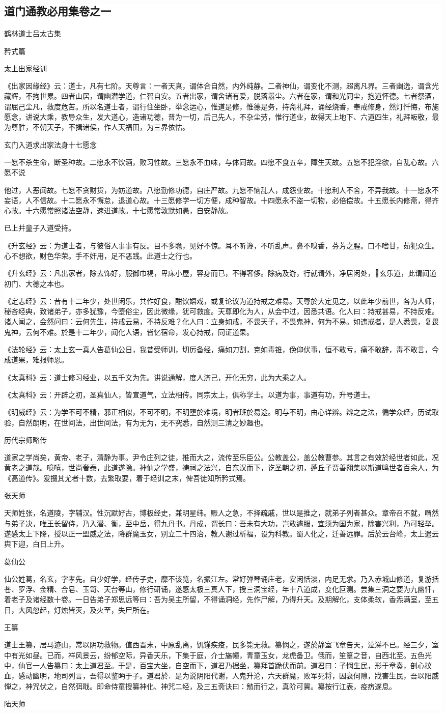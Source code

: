 ## 道门通教必用集卷之一

鹤林道士吕太古集  

矜式篇  

太上出家经训  

《出家因缘经》云：道士，凡有七阶。天尊言：一者天真，谓体合自然，内外纯静。二者神仙，谓变化不测，超离凡界。三者幽逸，谓含光藏辉，不拘世累。四者山居，谓幽潜学道，仁智自安。五者出家，谓舍诸有爱，脱落嚣尘。六者在家，谓和光同尘，抱道怀德。七者祭酒，谓屈己尘凡，救度危苦。所以名道士者，谓行住坐卧，举念运心，惟道是修，惟德是务，持斋礼拜，诵经烧香，奉戒修身，然灯忏悔，布施愿念，讲说大乘，教导众生，发大道心，造诸功德，普为一切，后己先人，不杂尘劳，惟行道业，故得天上地下、六道四生，礼拜皈敬，最为尊胜，不朝天子，不揖诸侯，作人天福田，为三界依怙。  

玄门入道求出家法身十七愿念  

一愿不杀生命，断圣种故。二愿永不饮酒，败习性故。三愿永不血味，与体同故。四愿不食五辛，障生天故。五愿不犯淫欲，自乱心故。六愿不说  

他过，人恶闻故。七愿不贪财货，为妨道故。八愿勤修功德，自庄严故。九愿不恼乱人，成怨业故。十愿利人不舍，不异我故。十一愿永不妄语，人不信故。十二愿永不懈怠，退道心故。十三愿修学一切方便，成种智故。十四愿永不盗一切物，必倍偿故。十五愿长内修斋，得齐心故。十六愿常照诸法空静，速进道故。十七愿常敦默如愚，自安静故。  

已上并童子入道受持。  

《升玄经》云：为道士者，与彼俗人事事有反。目不多瞻，见好不惊。耳不听谗，不听乱声。鼻不嗅香，芬芳之腥。口不嗜甘，茹犯众生。心不想欲，财色华荣。手不奸用，足不恶践。此道士之行也。  

《升玄经》云：凡出家者，除去饰好，服御巾褐，卑床小屋，容身而已，不得奢侈。除病及游，行就请外，净居闲处，玄乐道，此谓闻道初门、大德之本也。  

《定志经》云：昔有十二年少，处世闲乐，共作好食，酣饮嬉戏，或复论议为道持戒之难易。天尊於大定见之，以此年少前世，各为人师，秘吝经典，致诸弟子，亦多犹豫，今堕俗尘，因此微缘，犹可救度。天尊即化为人，从会中过，因悉共语。化人曰：持戒甚易，不持反难。诸人闻之，会然问曰：云何先生，持戒云易，不持反难？化人曰：立身如戒，不畏天子，不畏鬼神，何为不易。如违戒者，是人悉畏，复畏鬼神，云何不难。於是十二年少，闻化人语，皆忆宿命，发心持戒，同证道果。  

《法轮经》云：太上玄一真人告葛仙公日，我昔受师训，切厉备经，痛如刀割，克如毒锥，俛仰伏事，恒不敢亏，痛不敢辞，毒不敢言，今成道果，难报师恩。  

《太真科》云：道士修习经业，以五千文为先。讲说通解，度人济己，开化无穷，此为大乘之人。  

《太真科》云：开辟之初，圣真仙人，皆宣道气，立法相传。同宗太上，俱称学士。以道为事，事道有功，升号道士。  

《明威经》云：为学不可不精，邪正相似，不可不明，不明堕於难境，明者班於易途。明与不明，由心详辨。辨之之法，徧学众经，历试取验，自然朗明，在世间法，出世间法，有为无为，无不究悉，自然测三清之妙趣也。  

历代宗师略传  

道家之学尚矣，黄帝、老子，清静为事。尹令庄列之徒，推而大之，流传至乐臣公。公教盖公，盖公教曹参。其言之有效於经世者如此，况黄老之道哉。噫嘻，世尚奢泰，此道遂隐。神仙之学盛，祷祠之法兴，自东汉而下，讫圣朝之初，蓬丘子贾善翔集以斯道鸣世者百余人，为《高道传》。爰掇其尤者十数，去繁取要，着于经训之末，俾吾徒知所矜式焉。  

张天师  

天师姓张，名道陵，字辅汉。性沉默好古，博极经史，兼明星纬。赈人之急，不择疏戚，世以是推之，就弟子列者甚众。章帝召不就，喟然与弟子决，唯王长留侍，乃入潜、衡，至中岳，得九丹书。丹成，谓长曰：吾未有大功，岂敢遽服，宜须为国为家，除害兴利，乃可轻举。遂感太上下降，授以正一盟威之法，降群魔玉女，别立二十四治，教人谢过析福，设为科教。蜀人化之，迁善远罪。后於云台峰，太上遣云舆下迎，白日上升。  

葛仙公  

仙公姓葛，名玄，字孝先。自少好学，经传子史，靡不该览，名振江左。常好弹琴诵庄老，安闲恬淡，内足无求。乃入赤城山修道，复游括苍、罗浮、金精、合皂、玉笥、天台等山，修行研诵，遂感太极三真人下，授三洞宝经，年十八道成，变化叵测。尝集三洞之要为九幽忏，着老子及诸经数十卷。一日告弟子郑思远等曰：吾为吴主所留，不得诵洞经，先作尸解，乃得升天。及期解化，支体柔软，香炁满室，至五日，大风忽起，灯烛皆灭，及火至，失尸所在。  

王纂  

道士王纂，居马迹山，常以阴功救物。值西晋末，中原乱离，饥馑疾疫，民多毙无救。纂悯之，遂於静室飞章告天，泣涕不已。经三夕，室中有光如昼。已而，祥风景云，纷郁空际，异香天乐，下集于庭，介士旛幢，青童玉女，龙虎备卫。俄而，笙篁之音，自西北至。五色光中，仙官一人告纂曰：太上道君至。于是，百宝大坐，自空而下，道君乃据坐，纂拜首跪伏而前。道君曰：子悯生民，形于章奏，剖心抆血，感动幽明，地司列言，吾得以鉴眄于子。道君於．是为说阴阳代谢，人鬼升沦，六天群魔，败军死将，因衰伺隙，戕害生民，吾以阳威惮之，神咒伏之，自然弭戢。即命侍童授纂神化、神咒二经，及三五斋诀曰：勉而行之，真阶可冀。纂按行江表，疫疠遂息。  

陆天师  
